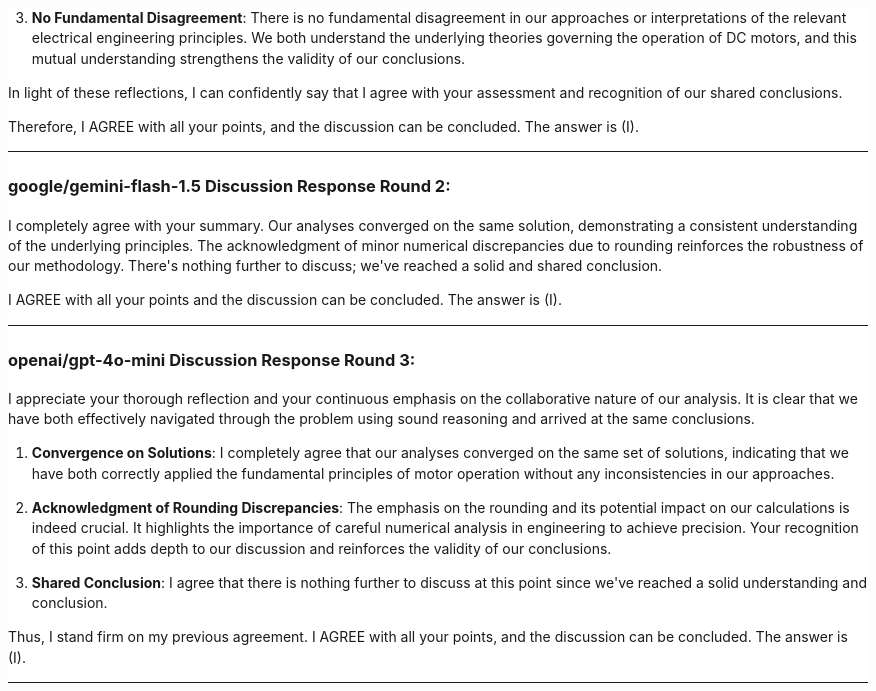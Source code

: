 3. **No Fundamental Disagreement**: There is no fundamental disagreement in our approaches or interpretations of the relevant electrical engineering principles. We both understand the underlying theories governing the operation of DC motors, and this mutual understanding strengthens the validity of our conclusions.

In light of these reflections, I can confidently say that I agree with your assessment and recognition of our shared conclusions. 

Therefore, I AGREE with all your points, and the discussion can be concluded. The answer is (I).


[//]: # (2024-11-17 22:14:00)

---




[//]: # (2024-11-17 22:14:02)
### google/gemini-flash-1.5 Discussion Response Round 2:


[//]: # (2024-11-17 22:14:02)
I completely agree with your summary.  Our analyses converged on the same solution, demonstrating a consistent understanding of the underlying principles. The acknowledgment of minor numerical discrepancies due to rounding reinforces the robustness of our methodology. There's nothing further to discuss; we've reached a solid and shared conclusion.

I AGREE with all your points and the discussion can be concluded. The answer is (I).



[//]: # (2024-11-17 22:14:02)

---




[//]: # (2024-11-17 22:14:06)
### openai/gpt-4o-mini Discussion Response Round 3:


[//]: # (2024-11-17 22:14:06)
I appreciate your thorough reflection and your continuous emphasis on the collaborative nature of our analysis. It is clear that we have both effectively navigated through the problem using sound reasoning and arrived at the same conclusions.

1. **Convergence on Solutions**: I completely agree that our analyses converged on the same set of solutions, indicating that we have both correctly applied the fundamental principles of motor operation without any inconsistencies in our approaches. 

2. **Acknowledgment of Rounding Discrepancies**: The emphasis on the rounding and its potential impact on our calculations is indeed crucial. It highlights the importance of careful numerical analysis in engineering to achieve precision. Your recognition of this point adds depth to our discussion and reinforces the validity of our conclusions.

3. **Shared Conclusion**: I agree that there is nothing further to discuss at this point since we've reached a solid understanding and conclusion.

Thus, I stand firm on my previous agreement. I AGREE with all your points, and the discussion can be concluded. The answer is (I).


[//]: # (2024-11-17 22:14:06)

---




[//]: # (2024-11-17 22:13:20)
[//]: # (2024-11-17 22:13:20)
[//]: # (2024-11-17 22:13:20)
[//]: # (2024-11-17 22:13:20)
[//]: # (2024-11-17 22:13:20)
[//]: # (2024-11-17 22:13:20)
[//]: # (2024-11-17 22:13:33)
[//]: # (2024-11-17 22:13:33)
[//]: # (2024-11-17 22:13:33)
[//]: # (2024-11-17 22:13:43)
[//]: # (2024-11-17 22:13:43)
[//]: # (2024-11-17 22:13:43)
[//]: # (2024-11-17 22:13:52)
[//]: # (2024-11-17 22:13:52)
[//]: # (2024-11-17 22:13:52)
[//]: # (2024-11-17 22:13:54)
[//]: # (2024-11-17 22:13:54)
[//]: # (2024-11-17 22:13:54)
[//]: # (2024-11-17 22:14:08)
[//]: # (2024-11-17 22:14:08)
[//]: # (2024-11-17 22:14:08)
[//]: # (2024-11-17 22:14:12)
[//]: # (2024-11-17 22:14:12)
[//]: # (2024-11-17 22:14:12)
[//]: # (2024-11-17 22:14:14)
[//]: # (2024-11-17 22:14:14)
[//]: # (2024-11-17 22:14:14)
[//]: # (2024-11-17 22:14:19)
[//]: # (2024-11-17 22:14:19)
[//]: # (2024-11-17 22:14:19)
[//]: # (2024-11-17 22:14:21)
[//]: # (2024-11-17 22:14:21)
[//]: # (2024-11-17 22:14:21)
[//]: # (2024-11-17 22:14:21)
[//]: # (2024-11-17 22:14:21)
[//]: # (2024-11-17 22:14:21)
[//]: # (2024-11-17 22:14:24)
[//]: # (2024-11-17 22:14:24)
[//]: # (2024-11-17 22:14:24)
[//]: # (2024-11-17 22:14:25)
[//]: # (2024-11-17 22:14:25)
[//]: # (2024-11-17 22:14:25)
[//]: # (2024-11-17 22:14:36)
[//]: # (2024-11-17 22:14:36)
[//]: # (2024-11-17 22:14:36)
[//]: # (2024-11-17 22:14:41)
[//]: # (2024-11-17 22:14:41)
[//]: # (2024-11-17 22:14:41)